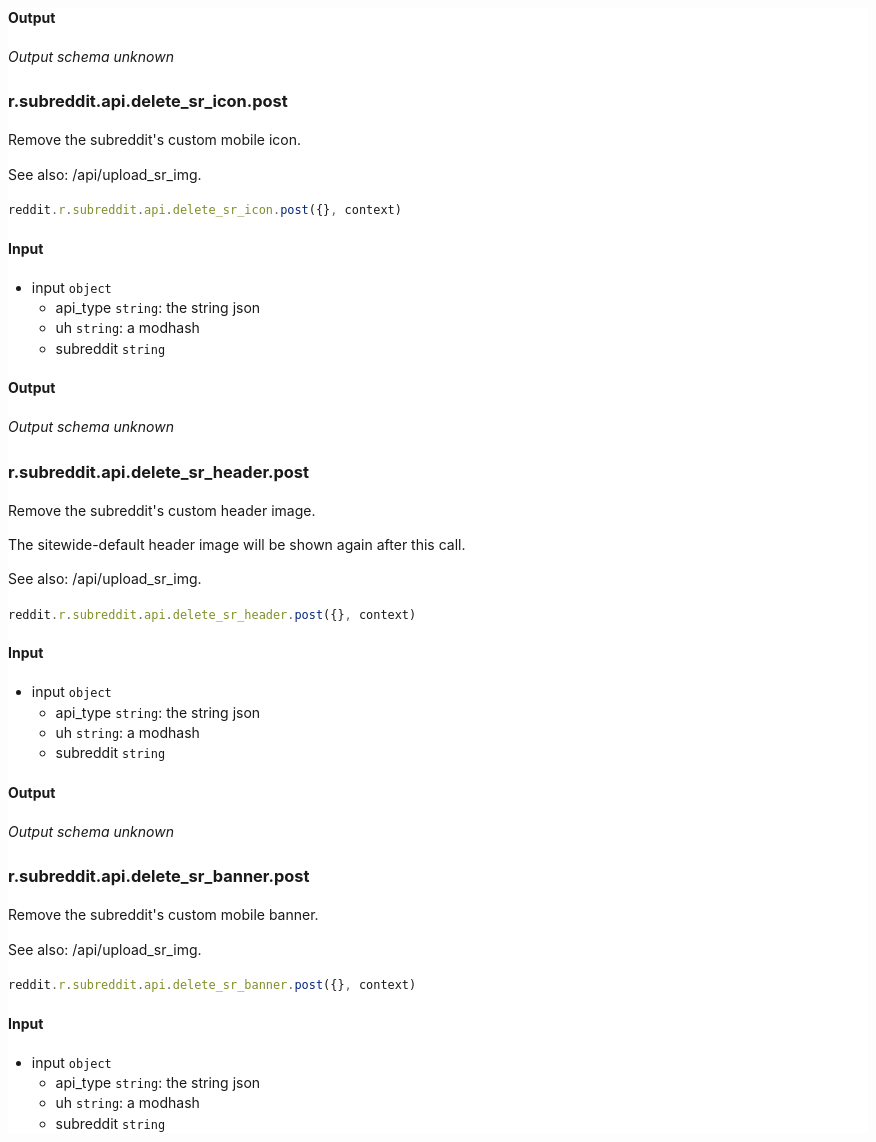 #### Output
*Output schema unknown*

### r.subreddit.api.delete_sr_icon.post
Remove the subreddit's custom mobile icon.

See also: /api/upload_sr_img.


```js
reddit.r.subreddit.api.delete_sr_icon.post({}, context)
```

#### Input
* input `object`
  * api_type `string`: the string json
  * uh `string`: a modhash
  * subreddit `string`

#### Output
*Output schema unknown*

### r.subreddit.api.delete_sr_header.post
Remove the subreddit's custom header image.

The sitewide-default header image will be shown again after this call.

See also: /api/upload_sr_img.


```js
reddit.r.subreddit.api.delete_sr_header.post({}, context)
```

#### Input
* input `object`
  * api_type `string`: the string json
  * uh `string`: a modhash
  * subreddit `string`

#### Output
*Output schema unknown*

### r.subreddit.api.delete_sr_banner.post
Remove the subreddit's custom mobile banner.

See also: /api/upload_sr_img.


```js
reddit.r.subreddit.api.delete_sr_banner.post({}, context)
```

#### Input
* input `object`
  * api_type `string`: the string json
  * uh `string`: a modhash
  * subreddit `string`
